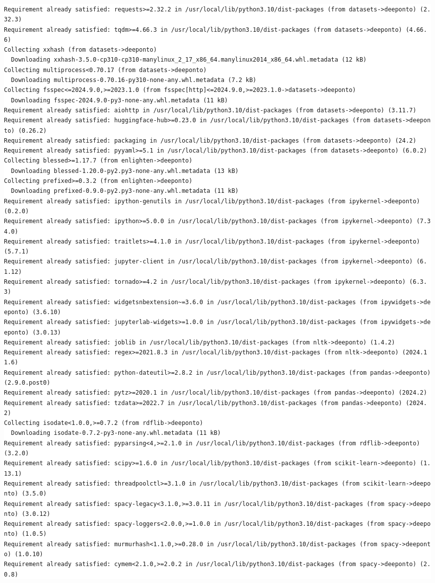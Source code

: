     Requirement already satisfied: requests>=2.32.2 in /usr/local/lib/python3.10/dist-packages (from datasets->deeponto) (2.32.3)
    Requirement already satisfied: tqdm>=4.66.3 in /usr/local/lib/python3.10/dist-packages (from datasets->deeponto) (4.66.6)
    Collecting xxhash (from datasets->deeponto)
      Downloading xxhash-3.5.0-cp310-cp310-manylinux_2_17_x86_64.manylinux2014_x86_64.whl.metadata (12 kB)
    Collecting multiprocess<0.70.17 (from datasets->deeponto)
      Downloading multiprocess-0.70.16-py310-none-any.whl.metadata (7.2 kB)
    Collecting fsspec<=2024.9.0,>=2023.1.0 (from fsspec[http]<=2024.9.0,>=2023.1.0->datasets->deeponto)
      Downloading fsspec-2024.9.0-py3-none-any.whl.metadata (11 kB)
    Requirement already satisfied: aiohttp in /usr/local/lib/python3.10/dist-packages (from datasets->deeponto) (3.11.7)
    Requirement already satisfied: huggingface-hub>=0.23.0 in /usr/local/lib/python3.10/dist-packages (from datasets->deeponto) (0.26.2)
    Requirement already satisfied: packaging in /usr/local/lib/python3.10/dist-packages (from datasets->deeponto) (24.2)
    Requirement already satisfied: pyyaml>=5.1 in /usr/local/lib/python3.10/dist-packages (from datasets->deeponto) (6.0.2)
    Collecting blessed>=1.17.7 (from enlighten->deeponto)
      Downloading blessed-1.20.0-py2.py3-none-any.whl.metadata (13 kB)
    Collecting prefixed>=0.3.2 (from enlighten->deeponto)
      Downloading prefixed-0.9.0-py2.py3-none-any.whl.metadata (11 kB)
    Requirement already satisfied: ipython-genutils in /usr/local/lib/python3.10/dist-packages (from ipykernel->deeponto) (0.2.0)
    Requirement already satisfied: ipython>=5.0.0 in /usr/local/lib/python3.10/dist-packages (from ipykernel->deeponto) (7.34.0)
    Requirement already satisfied: traitlets>=4.1.0 in /usr/local/lib/python3.10/dist-packages (from ipykernel->deeponto) (5.7.1)
    Requirement already satisfied: jupyter-client in /usr/local/lib/python3.10/dist-packages (from ipykernel->deeponto) (6.1.12)
    Requirement already satisfied: tornado>=4.2 in /usr/local/lib/python3.10/dist-packages (from ipykernel->deeponto) (6.3.3)
    Requirement already satisfied: widgetsnbextension~=3.6.0 in /usr/local/lib/python3.10/dist-packages (from ipywidgets->deeponto) (3.6.10)
    Requirement already satisfied: jupyterlab-widgets>=1.0.0 in /usr/local/lib/python3.10/dist-packages (from ipywidgets->deeponto) (3.0.13)
    Requirement already satisfied: joblib in /usr/local/lib/python3.10/dist-packages (from nltk->deeponto) (1.4.2)
    Requirement already satisfied: regex>=2021.8.3 in /usr/local/lib/python3.10/dist-packages (from nltk->deeponto) (2024.11.6)
    Requirement already satisfied: python-dateutil>=2.8.2 in /usr/local/lib/python3.10/dist-packages (from pandas->deeponto) (2.9.0.post0)
    Requirement already satisfied: pytz>=2020.1 in /usr/local/lib/python3.10/dist-packages (from pandas->deeponto) (2024.2)
    Requirement already satisfied: tzdata>=2022.7 in /usr/local/lib/python3.10/dist-packages (from pandas->deeponto) (2024.2)
    Collecting isodate<1.0.0,>=0.7.2 (from rdflib->deeponto)
      Downloading isodate-0.7.2-py3-none-any.whl.metadata (11 kB)
    Requirement already satisfied: pyparsing<4,>=2.1.0 in /usr/local/lib/python3.10/dist-packages (from rdflib->deeponto) (3.2.0)
    Requirement already satisfied: scipy>=1.6.0 in /usr/local/lib/python3.10/dist-packages (from scikit-learn->deeponto) (1.13.1)
    Requirement already satisfied: threadpoolctl>=3.1.0 in /usr/local/lib/python3.10/dist-packages (from scikit-learn->deeponto) (3.5.0)
    Requirement already satisfied: spacy-legacy<3.1.0,>=3.0.11 in /usr/local/lib/python3.10/dist-packages (from spacy->deeponto) (3.0.12)
    Requirement already satisfied: spacy-loggers<2.0.0,>=1.0.0 in /usr/local/lib/python3.10/dist-packages (from spacy->deeponto) (1.0.5)
    Requirement already satisfied: murmurhash<1.1.0,>=0.28.0 in /usr/local/lib/python3.10/dist-packages (from spacy->deeponto) (1.0.10)
    Requirement already satisfied: cymem<2.1.0,>=2.0.2 in /usr/local/lib/python3.10/dist-packages (from spacy->deeponto) (2.0.8)